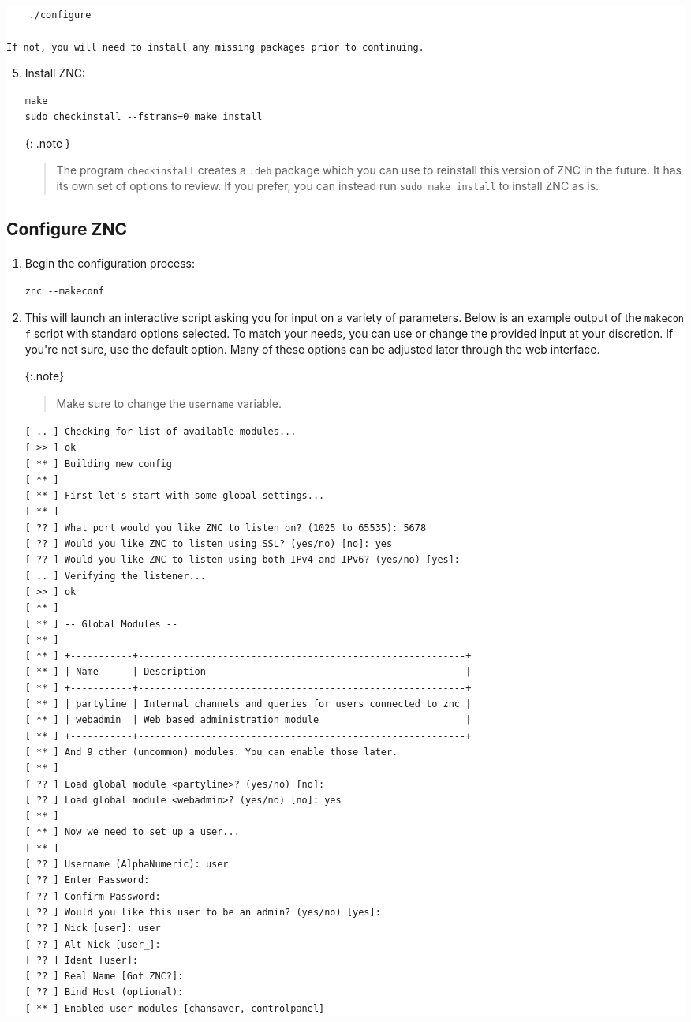        ./configure

    If not, you will need to install any missing packages prior to continuing.

5.  Install ZNC:

        make
        sudo checkinstall --fstrans=0 make install

    {: .note }
    > The program `checkinstall` creates a `.deb` package which you can use to reinstall this version of ZNC in the future. It has its own set of options to review. If you prefer, you can instead run `sudo make install` to install ZNC as is.


## Configure ZNC


1.  Begin the configuration process:

        znc --makeconf


2.  This will launch an interactive script asking you for input on a variety of parameters. Below is an example output of the `makeconf` script with standard options selected. To match your needs, you can use or change the provided input at your discretion. If you're not sure, use the default option. Many of these options can be adjusted later through the web interface.

    {:.note}
    > Make sure to change the `username` variable.


        [ .. ] Checking for list of available modules...
        [ >> ] ok
        [ ** ] Building new config
        [ ** ]
        [ ** ] First let's start with some global settings...
        [ ** ]
        [ ?? ] What port would you like ZNC to listen on? (1025 to 65535): 5678
        [ ?? ] Would you like ZNC to listen using SSL? (yes/no) [no]: yes
        [ ?? ] Would you like ZNC to listen using both IPv4 and IPv6? (yes/no) [yes]:
        [ .. ] Verifying the listener...
        [ >> ] ok
        [ ** ]
        [ ** ] -- Global Modules --
        [ ** ]
        [ ** ] +-----------+----------------------------------------------------------+
        [ ** ] | Name      | Description                                              |
        [ ** ] +-----------+----------------------------------------------------------+
        [ ** ] | partyline | Internal channels and queries for users connected to znc |
        [ ** ] | webadmin  | Web based administration module                          |
        [ ** ] +-----------+----------------------------------------------------------+
        [ ** ] And 9 other (uncommon) modules. You can enable those later.
        [ ** ]
        [ ?? ] Load global module <partyline>? (yes/no) [no]:
        [ ?? ] Load global module <webadmin>? (yes/no) [no]: yes
        [ ** ]
        [ ** ] Now we need to set up a user...
        [ ** ]
        [ ?? ] Username (AlphaNumeric): user
        [ ?? ] Enter Password:
        [ ?? ] Confirm Password:
        [ ?? ] Would you like this user to be an admin? (yes/no) [yes]:
        [ ?? ] Nick [user]: user
        [ ?? ] Alt Nick [user_]:
        [ ?? ] Ident [user]:
        [ ?? ] Real Name [Got ZNC?]:
        [ ?? ] Bind Host (optional):
        [ ** ] Enabled user modules [chansaver, controlpanel]